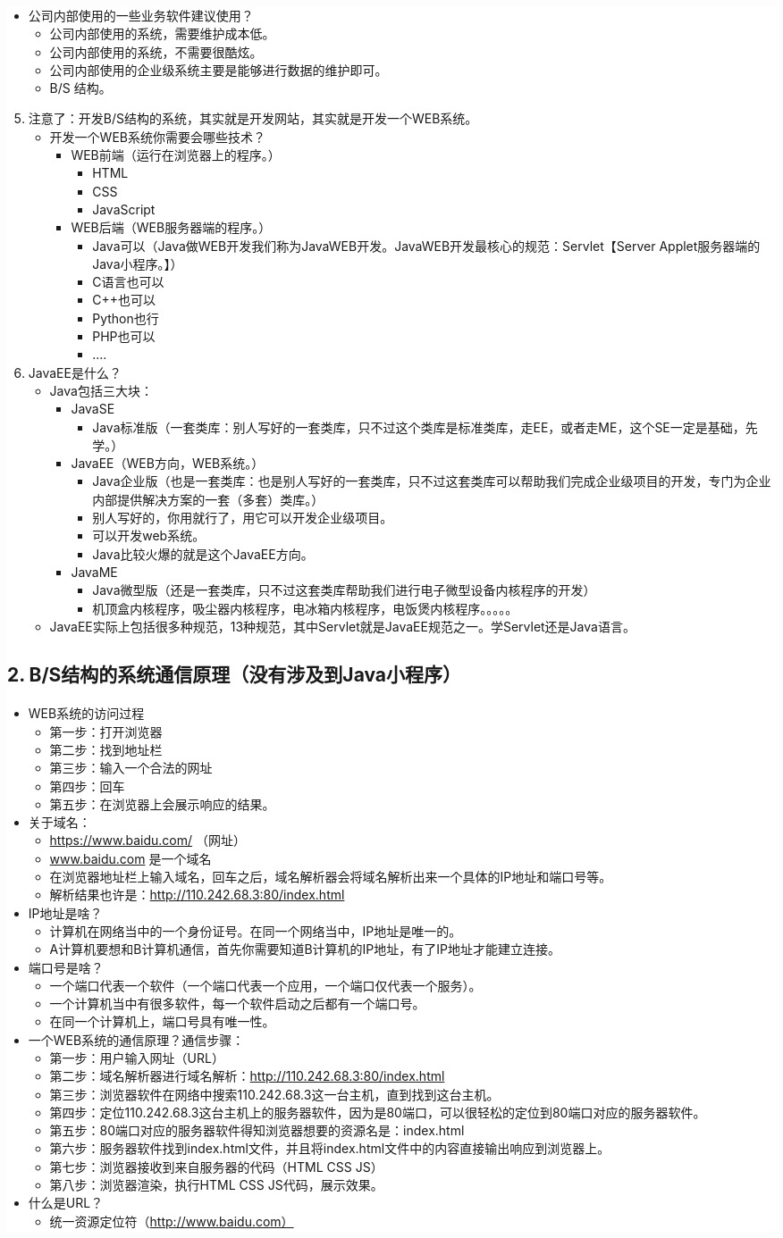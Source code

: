    - 公司内部使用的一些业务软件建议使用？
     - 公司内部使用的系统，需要维护成本低。
     - 公司内部使用的系统，不需要很酷炫。
     - 公司内部使用的企业级系统主要是能够进行数据的维护即可。
     - B/S 结构。
5. 注意了：开发B/S结构的系统，其实就是开发网站，其实就是开发一个WEB系统。
   - 开发一个WEB系统你需要会哪些技术？
     - WEB前端（运行在浏览器上的程序。）
       - HTML
       - CSS
       - JavaScript
     - WEB后端（WEB服务器端的程序。）
       - Java可以（Java做WEB开发我们称为JavaWEB开发。JavaWEB开发最核心的规范：Servlet【Server Applet服务器端的Java小程序。】）
       - C语言也可以
       - C++也可以
       - Python也行
       - PHP也可以
       - ....
6. JavaEE是什么？
   - Java包括三大块：
     - JavaSE
       - Java标准版（一套类库：别人写好的一套类库，只不过这个类库是标准类库，走EE，或者走ME，这个SE一定是基础，先学。）
     - JavaEE（WEB方向，WEB系统。）
       - Java企业版（也是一套类库：也是别人写好的一套类库，只不过这套类库可以帮助我们完成企业级项目的开发，专门为企业内部提供解决方案的一套（多套）类库。）
       - 别人写好的，你用就行了，用它可以开发企业级项目。
       - 可以开发web系统。
       - Java比较火爆的就是这个JavaEE方向。
     - JavaME
       - Java微型版（还是一套类库，只不过这套类库帮助我们进行电子微型设备内核程序的开发）
       - 机顶盒内核程序，吸尘器内核程序，电冰箱内核程序，电饭煲内核程序。。。。。
   - JavaEE实际上包括很多种规范，13种规范，其中Servlet就是JavaEE规范之一。学Servlet还是Java语言。

## 2. B/S结构的系统通信原理（没有涉及到Java小程序）

- WEB系统的访问过程
  - 第一步：打开浏览器
  - 第二步：找到地址栏
  - 第三步：输入一个合法的网址
  - 第四步：回车
  - 第五步：在浏览器上会展示响应的结果。
- 关于域名：
  - https://www.baidu.com/ （网址）
  - www.baidu.com 是一个域名
  - 在浏览器地址栏上输入域名，回车之后，域名解析器会将域名解析出来一个具体的IP地址和端口号等。
  - 解析结果也许是：http://110.242.68.3:80/index.html
- IP地址是啥？
  - 计算机在网络当中的一个身份证号。在同一个网络当中，IP地址是唯一的。
  - A计算机要想和B计算机通信，首先你需要知道B计算机的IP地址，有了IP地址才能建立连接。
- 端口号是啥？
  - 一个端口代表一个软件（一个端口代表一个应用，一个端口仅代表一个服务）。
  - 一个计算机当中有很多软件，每一个软件启动之后都有一个端口号。
  - 在同一个计算机上，端口号具有唯一性。
- 一个WEB系统的通信原理？通信步骤：
  - 第一步：用户输入网址（URL）
  - 第二步：域名解析器进行域名解析：http://110.242.68.3:80/index.html
  - 第三步：浏览器软件在网络中搜索110.242.68.3这一台主机，直到找到这台主机。
  - 第四步：定位110.242.68.3这台主机上的服务器软件，因为是80端口，可以很轻松的定位到80端口对应的服务器软件。
  - 第五步：80端口对应的服务器软件得知浏览器想要的资源名是：index.html
  - 第六步：服务器软件找到index.html文件，并且将index.html文件中的内容直接输出响应到浏览器上。
  - 第七步：浏览器接收到来自服务器的代码（HTML CSS JS）
  - 第八步：浏览器渲染，执行HTML CSS JS代码，展示效果。
- 什么是URL？
  - 统一资源定位符（http://www.baidu.com）